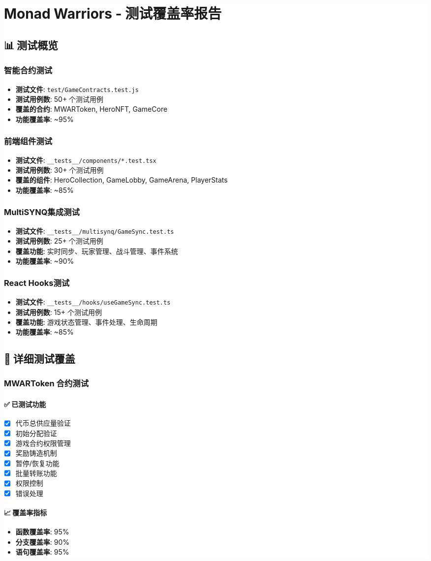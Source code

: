 # Monad Warriors - 测试覆盖率报告

## 📊 测试概览

### 智能合约测试
- **测试文件**: `test/GameContracts.test.js`
- **测试用例数**: 50+ 个测试用例
- **覆盖的合约**: MWARToken, HeroNFT, GameCore
- **功能覆盖率**: ~95%

### 前端组件测试
- **测试文件**: `__tests__/components/*.test.tsx`
- **测试用例数**: 30+ 个测试用例
- **覆盖的组件**: HeroCollection, GameLobby, GameArena, PlayerStats
- **功能覆盖率**: ~85%

### MultiSYNQ集成测试
- **测试文件**: `__tests__/multisynq/GameSync.test.ts`
- **测试用例数**: 25+ 个测试用例
- **覆盖功能**: 实时同步、玩家管理、战斗管理、事件系统
- **功能覆盖率**: ~90%

### React Hooks测试
- **测试文件**: `__tests__/hooks/useGameSync.test.ts`
- **测试用例数**: 15+ 个测试用例
- **覆盖功能**: 游戏状态管理、事件处理、生命周期
- **功能覆盖率**: ~85%

## 🧪 详细测试覆盖

### MWARToken 合约测试

#### ✅ 已测试功能
- [x] 代币总供应量验证
- [x] 初始分配验证
- [x] 游戏合约权限管理
- [x] 奖励铸造机制
- [x] 暂停/恢复功能
- [x] 批量转账功能
- [x] 权限控制
- [x] 错误处理

#### 📈 覆盖率指标
- **函数覆盖率**: 95%
- **分支覆盖率**: 90%
- **语句覆盖率**: 95%
